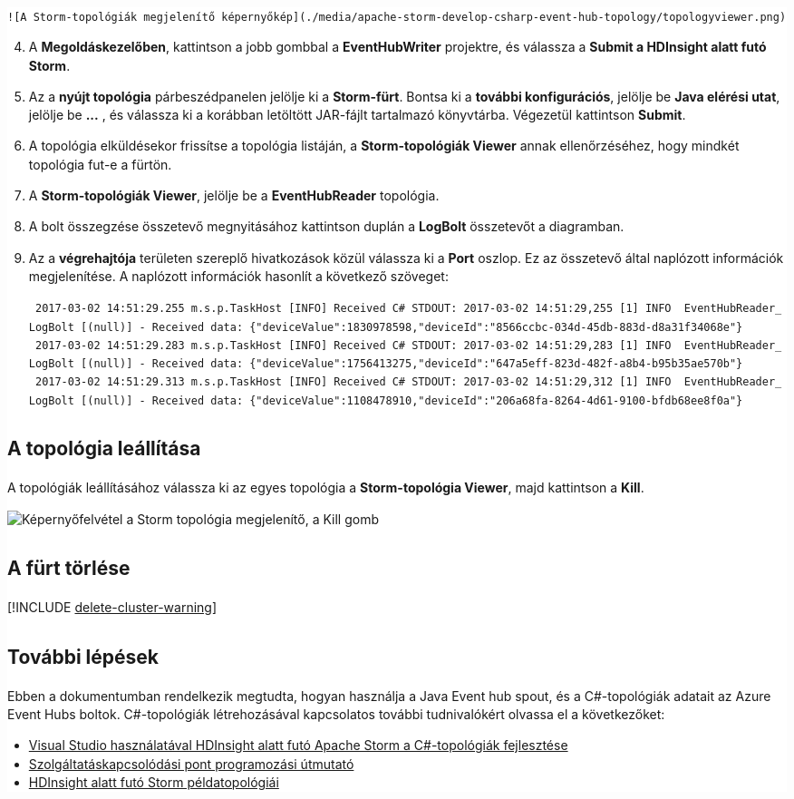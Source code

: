     ![A Storm-topológiák megjelenítő képernyőkép](./media/apache-storm-develop-csharp-event-hub-topology/topologyviewer.png)

4. A **Megoldáskezelőben**, kattintson a jobb gombbal a **EventHubWriter** projektre, és válassza a **Submit a HDInsight alatt futó Storm**.

5. Az a **nyújt topológia** párbeszédpanelen jelölje ki a **Storm-fürt**. Bontsa ki a **további konfigurációs**, jelölje be **Java elérési utat**, jelölje be **...** , és válassza ki a korábban letöltött JAR-fájlt tartalmazó könyvtárba. Végezetül kattintson **Submit**.

6. A topológia elküldésekor frissítse a topológia listáján, a **Storm-topológiák Viewer** annak ellenőrzéséhez, hogy mindkét topológia fut-e a fürtön.

7. A **Storm-topológiák Viewer**, jelölje be a **EventHubReader** topológia.

8. A bolt összegzése összetevő megnyitásához kattintson duplán a **LogBolt** összetevőt a diagramban.

9. Az a **végrehajtója** területen szereplő hivatkozások közül válassza ki a **Port** oszlop. Ez az összetevő által naplózott információk megjelenítése. A naplózott információk hasonlít a következő szöveget:

        2017-03-02 14:51:29.255 m.s.p.TaskHost [INFO] Received C# STDOUT: 2017-03-02 14:51:29,255 [1] INFO  EventHubReader_LogBolt [(null)] - Received data: {"deviceValue":1830978598,"deviceId":"8566ccbc-034d-45db-883d-d8a31f34068e"}
        2017-03-02 14:51:29.283 m.s.p.TaskHost [INFO] Received C# STDOUT: 2017-03-02 14:51:29,283 [1] INFO  EventHubReader_LogBolt [(null)] - Received data: {"deviceValue":1756413275,"deviceId":"647a5eff-823d-482f-a8b4-b95b35ae570b"}
        2017-03-02 14:51:29.313 m.s.p.TaskHost [INFO] Received C# STDOUT: 2017-03-02 14:51:29,312 [1] INFO  EventHubReader_LogBolt [(null)] - Received data: {"deviceValue":1108478910,"deviceId":"206a68fa-8264-4d61-9100-bfdb68ee8f0a"}

## <a name="stop-the-topologies"></a>A topológia leállítása

A topológiák leállításához válassza ki az egyes topológia a **Storm-topológia Viewer**, majd kattintson a **Kill**.

![Képernyőfelvétel a Storm topológia megjelenítő, a Kill gomb](./media/apache-storm-develop-csharp-event-hub-topology/killtopology.png)

## <a name="delete-your-cluster"></a>A fürt törlése

[!INCLUDE [delete-cluster-warning](../../../includes/hdinsight-delete-cluster-warning.md)]

## <a name="next-steps"></a>További lépések

Ebben a dokumentumban rendelkezik megtudta, hogyan használja a Java Event hub spout, és a C#-topológiák adatait az Azure Event Hubs boltok. C#-topológiák létrehozásával kapcsolatos további tudnivalókért olvassa el a következőket:

* [Visual Studio használatával HDInsight alatt futó Apache Storm a C#-topológiák fejlesztése](apache-storm-develop-csharp-visual-studio-topology.md)
* [Szolgáltatáskapcsolódási pont programozási útmutató](apache-storm-scp-programming-guide.md)
* [HDInsight alatt futó Storm példatopológiái](apache-storm-example-topology.md)
